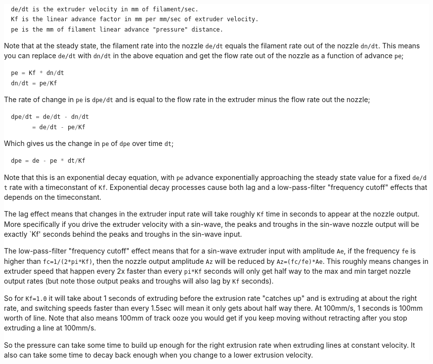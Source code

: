 ```
  de/dt is the extruder velocity in mm of filament/sec.
  Kf is the linear advance factor in mm per mm/sec of extruder velocity.
  pe is the mm of filament linear advance "pressure" distance.
```

Note that at the steady state, the filament rate into the nozzle `de/dt`
equals the filament rate out of the nozzle `dn/dt`. This means you can replace
`de/dt` with `dn/dt` in the above equation and get the flow rate out of the
nozzle as a function of advance `pe`;

```python
  pe = Kf * dn/dt
  dn/dt = pe/Kf
```

The rate of change in `pe` is `dpe/dt` and is equal to the flow rate in the
extruder minus the flow rate out the nozzle;

```python
  dpe/dt = de/dt - dn/dt
        = de/dt - pe/Kf
```

Which gives us the change in `pe` of `dpe` over time `dt`;

```python
  dpe = de - pe * dt/Kf
```

Note that this is an exponential decay equation, with `pe` advance
exponentially approaching the steady state value for a fixed `de/dt` rate with
a timeconstant of `Kf`. Exponential decay processes cause both lag and a
low-pass-filter "frequency cutoff" effects that depends on the timeconstant.

The lag effect means that changes in the extruder input rate will take roughly
`Kf` time in seconds to appear at the nozzle output. More specifically if you
drive the extruder velocity with a sin-wave, the peaks and troughs in the
sin-wave nozzle output will be exactly `Kf' seconds behind the peaks and
troughs in the sin-wave input.

The low-pass-filter "frequency cutoff" effect means that for a sin-wave
extruder input with amplitude `Ae`, if the frequency `fe` is higher than
`fc=1/(2*pi*Kf)`, then the nozzle output amplitude `Az` will be reduced by
`Az=(fc/fe)*Ae`. This roughly means changes in extruder speed that happen
every 2x faster than every `pi*Kf` seconds will only get half way to the max
and min target nozzle output rates (but note those output peaks and troughs
will also lag by `Kf` seconds).

So for `Kf=1.0` it will take about 1 seconds of extruding before the extrusion
rate "catches up" and is extruding at about the right rate, and switching
speeds faster than every 1.5sec will mean it only gets about half way there.
At 100mm/s, 1 seconds is 100mm worth of line. Note that also means 100mm of
track ooze you would get if you keep moving without retracting after you stop
extruding a line at 100mm/s.

So the pressure can take some time to build up enough for the right extrusion
rate when extruding lines at constant velocity. It also can take some time to
decay back enough when you change to a lower extrusion velocity.
